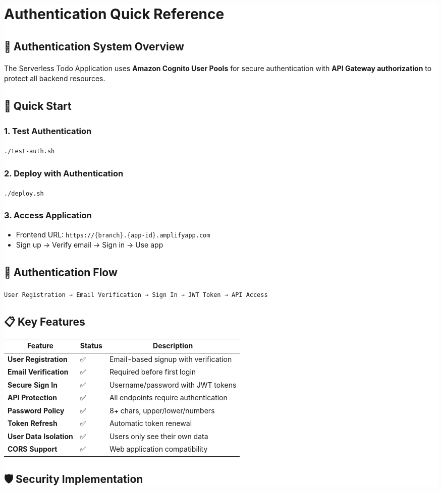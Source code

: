 # Authentication Quick Reference

## 🔐 Authentication System Overview

The Serverless Todo Application uses **Amazon Cognito User Pools** for secure authentication with **API Gateway authorization** to protect all backend resources.

## 🚀 Quick Start

### 1. **Test Authentication**
```bash
./test-auth.sh
```

### 2. **Deploy with Authentication**
```bash
./deploy.sh
```

### 3. **Access Application**
- Frontend URL: `https://{branch}.{app-id}.amplifyapp.com`
- Sign up → Verify email → Sign in → Use app

## 🔑 Authentication Flow

```
User Registration → Email Verification → Sign In → JWT Token → API Access
```

## 📋 Key Features

| Feature | Status | Description |
|---------|--------|-------------|
| **User Registration** | ✅ | Email-based signup with verification |
| **Email Verification** | ✅ | Required before first login |
| **Secure Sign In** | ✅ | Username/password with JWT tokens |
| **API Protection** | ✅ | All endpoints require authentication |
| **Password Policy** | ✅ | 8+ chars, upper/lower/numbers |
| **Token Refresh** | ✅ | Automatic token renewal |
| **User Data Isolation** | ✅ | Users only see their own data |
| **CORS Support** | ✅ | Web application compatibility |

## 🛡️ Security Implementation
